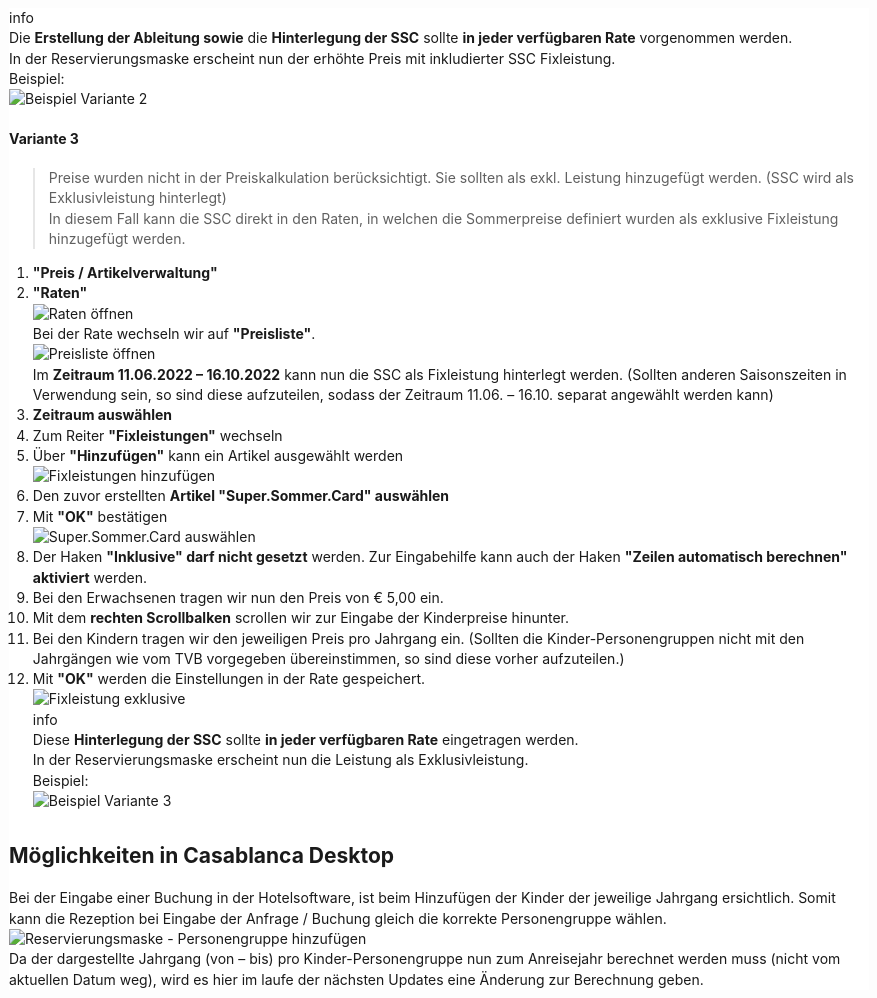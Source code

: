 info  
Die **Erstellung der Ableitung sowie** die **Hinterlegung der SSC** sollte **in jeder verfügbaren Rate** vorgenommen werden.  
In der Reservierungsmaske erscheint nun der erhöhte Preis mit inkludierter SSC Fixleistung.  
Beispiel:  
![Beispiel Variante 2](https://docs.casablanca.at/assets/images/example_v2-8de70d0e54fc393bf8c739e9b7663d92.png "Beispiel Variante 2")  
#### Variante 3[](https://docs.casablanca.at/faq/info_help/super_summer_card/#variante-3 "Direkter Link zu Variante 3")  
> Preise wurden nicht in der Preiskalkulation berücksichtigt. Sie sollten als exkl. Leistung hinzugefügt werden. (SSC wird als Exklusivleistung hinterlegt)  
In diesem Fall kann die SSC direkt in den Raten, in welchen die Sommerpreise definiert wurden als exklusive Fixleistung hinzugefügt werden.  
1. **"Preis / Artikelverwaltung"**
2. **"Raten"**  
![Raten öffnen](https://docs.casablanca.at/assets/images/open_rates-2f6e3fc33f8e94ac855b74bf89d7b8a6.png "Raten öffnen")  
Bei der Rate wechseln wir auf **"Preisliste"**.  
![Preisliste öffnen](https://docs.casablanca.at/assets/images/open_pricelist_v3-c4fa88358e4b6aeef8615cd1f2ad558e.png "Preisliste öffnen")  
Im **Zeitraum 11.06.2022 – 16.10.2022** kann nun die SSC als Fixleistung hinterlegt werden. (Sollten anderen Saisonszeiten in Verwendung sein, so sind diese aufzuteilen, sodass der Zeitraum 11.06. – 16.10. separat angewählt werden kann)  
1. **Zeitraum auswählen**
2. Zum Reiter **"Fixleistungen"** wechseln
3. Über **"Hinzufügen"** kann ein Artikel ausgewählt werden  
![Fixleistungen hinzufügen](https://docs.casablanca.at/assets/images/insert_fixjob-af9893d7ec5e0de8378e0b20b9146dec.png "Fixleistungen hinzufügen")
4. Den zuvor erstellten **Artikel "Super.Sommer.Card" auswählen**
5. Mit **"OK"** bestätigen  
![Super.Sommer.Card auswählen](https://docs.casablanca.at/assets/images/select_job-30de88e93246b5b06515865c7396ee44.png "Super.Sommer.Card auswählen")
6. Der Haken **"Inklusive" darf nicht gesetzt** werden. Zur Eingabehilfe kann auch der Haken **"Zeilen automatisch berechnen" aktiviert** werden.
7. Bei den Erwachsenen tragen wir nun den Preis von € 5,00 ein.
8. Mit dem **rechten Scrollbalken** scrollen wir zur Eingabe der Kinderpreise hinunter.
9. Bei den Kindern tragen wir den jeweiligen Preis pro Jahrgang ein. (Sollten die Kinder-Personengruppen nicht mit den Jahrgängen wie vom TVB vorgegeben übereinstimmen, so sind diese vorher aufzuteilen.)
10. Mit **"OK"** werden die Einstellungen in der Rate gespeichert.  
![Fixleistung exklusive](https://docs.casablanca.at/assets/images/fixjob_exclusive-3454ed1128517827e650719841f90ac1.png "Fixleistung exklusive")  
info  
Diese **Hinterlegung der SSC** sollte **in jeder verfügbaren Rate** eingetragen werden.  
In der Reservierungsmaske erscheint nun die Leistung als Exklusivleistung.  
Beispiel:  
![Beispiel Variante 3](https://docs.casablanca.at/assets/images/example_v3-fd7fa2743c824109cc8b98ed42314076.png "Beispiel Variante 3")

## Möglichkeiten in Casablanca Desktop[](https://docs.casablanca.at/faq/info_help/super_summer_card/#möglichkeiten-in-casablanca-desktop "Direkter Link zu Möglichkeiten in Casablanca Desktop")  
Bei der Eingabe einer Buchung in der Hotelsoftware, ist beim Hinzufügen der Kinder der jeweilige Jahrgang ersichtlich. Somit kann die Rezeption bei Eingabe der Anfrage / Buchung gleich die korrekte Personengruppe wählen.  
![Reservierungsmaske - Personengruppe hinzufügen](https://docs.casablanca.at/assets/images/insert_pgroup-c5833d4f03c049ed9d50ae68a8f9cd0b.png "Reservierungsmaske - Personengruppe hinzufügen")  
Da der dargestellte Jahrgang (von – bis) pro Kinder-Personengruppe nun zum Anreisejahr berechnet werden muss (nicht vom aktuellen Datum weg), wird es hier im laufe der nächsten Updates eine Änderung zur Berechnung geben.

